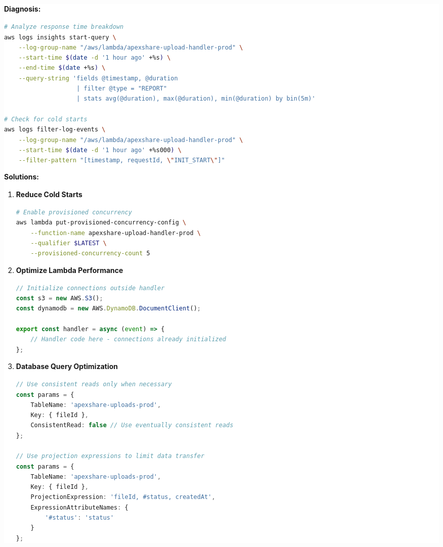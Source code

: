 **Diagnosis:**
```bash
# Analyze response time breakdown
aws logs insights start-query \
    --log-group-name "/aws/lambda/apexshare-upload-handler-prod" \
    --start-time $(date -d '1 hour ago' +%s) \
    --end-time $(date +%s) \
    --query-string 'fields @timestamp, @duration
                    | filter @type = "REPORT"
                    | stats avg(@duration), max(@duration), min(@duration) by bin(5m)'

# Check for cold starts
aws logs filter-log-events \
    --log-group-name "/aws/lambda/apexshare-upload-handler-prod" \
    --start-time $(date -d '1 hour ago' +%s000) \
    --filter-pattern "[timestamp, requestId, \"INIT_START\"]"
```

**Solutions:**

1. **Reduce Cold Starts**
   ```bash
   # Enable provisioned concurrency
   aws lambda put-provisioned-concurrency-config \
       --function-name apexshare-upload-handler-prod \
       --qualifier $LATEST \
       --provisioned-concurrency-count 5
   ```

2. **Optimize Lambda Performance**
   ```typescript
   // Initialize connections outside handler
   const s3 = new AWS.S3();
   const dynamodb = new AWS.DynamoDB.DocumentClient();

   export const handler = async (event) => {
       // Handler code here - connections already initialized
   };
   ```

3. **Database Query Optimization**
   ```typescript
   // Use consistent reads only when necessary
   const params = {
       TableName: 'apexshare-uploads-prod',
       Key: { fileId },
       ConsistentRead: false // Use eventually consistent reads
   };

   // Use projection expressions to limit data transfer
   const params = {
       TableName: 'apexshare-uploads-prod',
       Key: { fileId },
       ProjectionExpression: 'fileId, #status, createdAt',
       ExpressionAttributeNames: {
           '#status': 'status'
       }
   };
   ```
